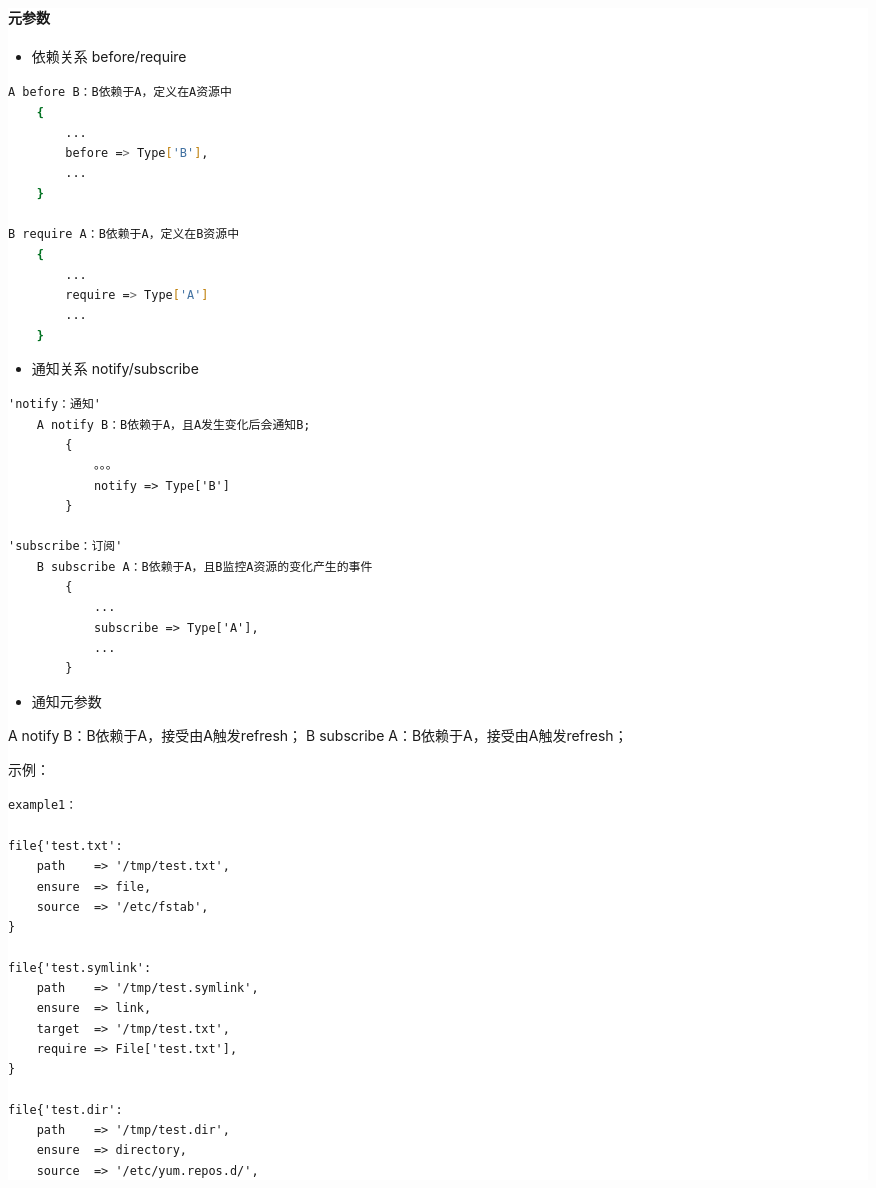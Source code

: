 
#### 元参数

* 依赖关系 before/require

```bash
A before B：B依赖于A，定义在A资源中
	{
		...
		before => Type['B'],
		...
	}

B require A：B依赖于A，定义在B资源中
	{
		...
		require => Type['A']
		...
	}
```


* 通知关系 notify/subscribe

```puppet
'notify：通知'
	A notify B：B依赖于A，且A发生变化后会通知B;
		{
			。。。
			notify => Type['B']
		}

'subscribe：订阅'
	B subscribe A：B依赖于A，且B监控A资源的变化产生的事件
		{
			...
			subscribe => Type['A'],
			...
		}
```


* 通知元参数

A notify B：B依赖于A，接受由A触发refresh；
B subscribe A：B依赖于A，接受由A触发refresh；


示例：

```puppet
example1：

file{'test.txt':
	path    => '/tmp/test.txt',
	ensure  => file,
	source  => '/etc/fstab',
}

file{'test.symlink':
	path    => '/tmp/test.symlink',
	ensure  => link,
	target  => '/tmp/test.txt',
	require => File['test.txt'],
}

file{'test.dir':
	path    => '/tmp/test.dir',
	ensure  => directory,
	source  => '/etc/yum.repos.d/',
```